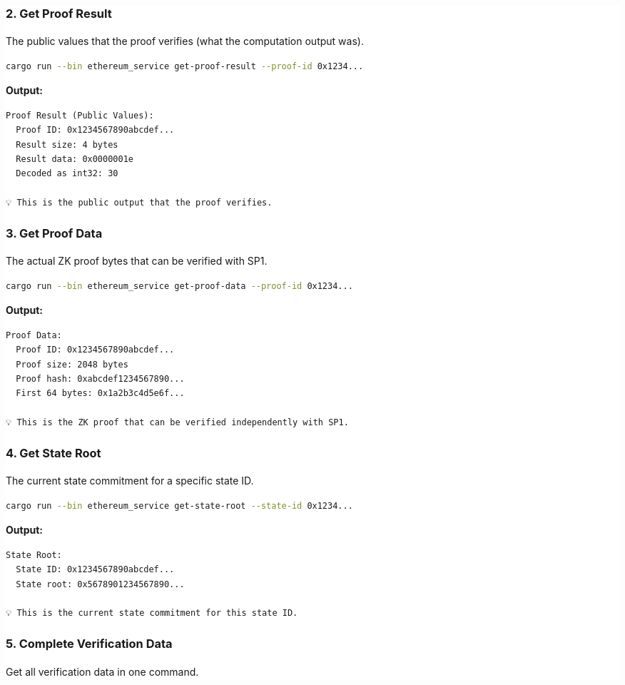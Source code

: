 ### 2. Get Proof Result
The public values that the proof verifies (what the computation output was).

```bash
cargo run --bin ethereum_service get-proof-result --proof-id 0x1234...
```

**Output:**
```
Proof Result (Public Values):
  Proof ID: 0x1234567890abcdef...
  Result size: 4 bytes
  Result data: 0x0000001e
  Decoded as int32: 30

💡 This is the public output that the proof verifies.
```

### 3. Get Proof Data
The actual ZK proof bytes that can be verified with SP1.

```bash
cargo run --bin ethereum_service get-proof-data --proof-id 0x1234...
```

**Output:**
```
Proof Data:
  Proof ID: 0x1234567890abcdef...
  Proof size: 2048 bytes
  Proof hash: 0xabcdef1234567890...
  First 64 bytes: 0x1a2b3c4d5e6f...

💡 This is the ZK proof that can be verified independently with SP1.
```

### 4. Get State Root
The current state commitment for a specific state ID.

```bash
cargo run --bin ethereum_service get-state-root --state-id 0x1234...
```

**Output:**
```
State Root:
  State ID: 0x1234567890abcdef...
  State root: 0x5678901234567890...

💡 This is the current state commitment for this state ID.
```

### 5. Complete Verification Data
Get all verification data in one command.
